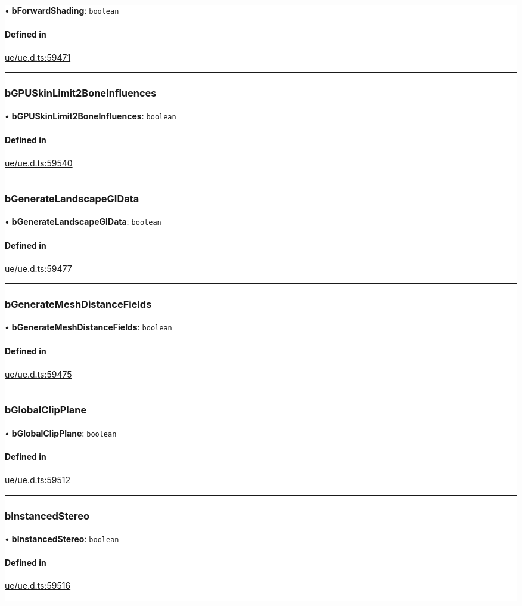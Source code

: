 • **bForwardShading**: `boolean`

#### Defined in

[ue/ue.d.ts:59471](https://github.com/YugMetaverse/yug_typings/blob/b7d9b19/ue/ue.d.ts#L59471)

___

### bGPUSkinLimit2BoneInfluences

• **bGPUSkinLimit2BoneInfluences**: `boolean`

#### Defined in

[ue/ue.d.ts:59540](https://github.com/YugMetaverse/yug_typings/blob/b7d9b19/ue/ue.d.ts#L59540)

___

### bGenerateLandscapeGIData

• **bGenerateLandscapeGIData**: `boolean`

#### Defined in

[ue/ue.d.ts:59477](https://github.com/YugMetaverse/yug_typings/blob/b7d9b19/ue/ue.d.ts#L59477)

___

### bGenerateMeshDistanceFields

• **bGenerateMeshDistanceFields**: `boolean`

#### Defined in

[ue/ue.d.ts:59475](https://github.com/YugMetaverse/yug_typings/blob/b7d9b19/ue/ue.d.ts#L59475)

___

### bGlobalClipPlane

• **bGlobalClipPlane**: `boolean`

#### Defined in

[ue/ue.d.ts:59512](https://github.com/YugMetaverse/yug_typings/blob/b7d9b19/ue/ue.d.ts#L59512)

___

### bInstancedStereo

• **bInstancedStereo**: `boolean`

#### Defined in

[ue/ue.d.ts:59516](https://github.com/YugMetaverse/yug_typings/blob/b7d9b19/ue/ue.d.ts#L59516)

___
